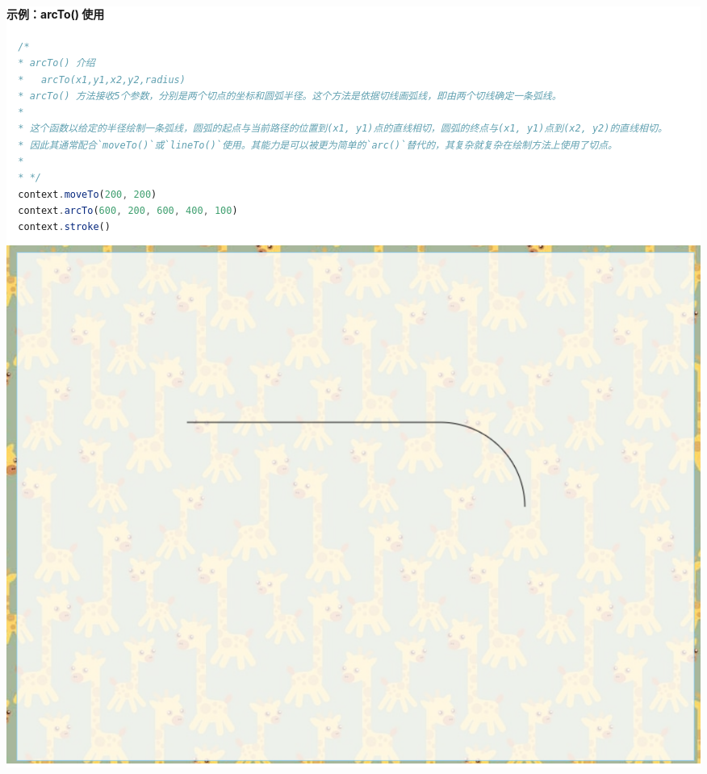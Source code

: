 

#### 示例：arcTo() 使用

```typescript
  /*
  * arcTo() 介绍
  *   arcTo(x1,y1,x2,y2,radius)
  * arcTo() 方法接收5个参数，分别是两个切点的坐标和圆弧半径。这个方法是依据切线画弧线，即由两个切线确定一条弧线。
  *
  * 这个函数以给定的半径绘制一条弧线，圆弧的起点与当前路径的位置到(x1, y1)点的直线相切，圆弧的终点与(x1, y1)点到(x2, y2)的直线相切。
  * 因此其通常配合`moveTo()`或`lineTo()`使用。其能力是可以被更为简单的`arc()`替代的，其复杂就复杂在绘制方法上使用了切点。
  *
  * */
  context.moveTo(200, 200)
  context.arcTo(600, 200, 600, 400, 100)
  context.stroke()
```



![1658731592684](assets/canvas学习/1658731592684.png)
